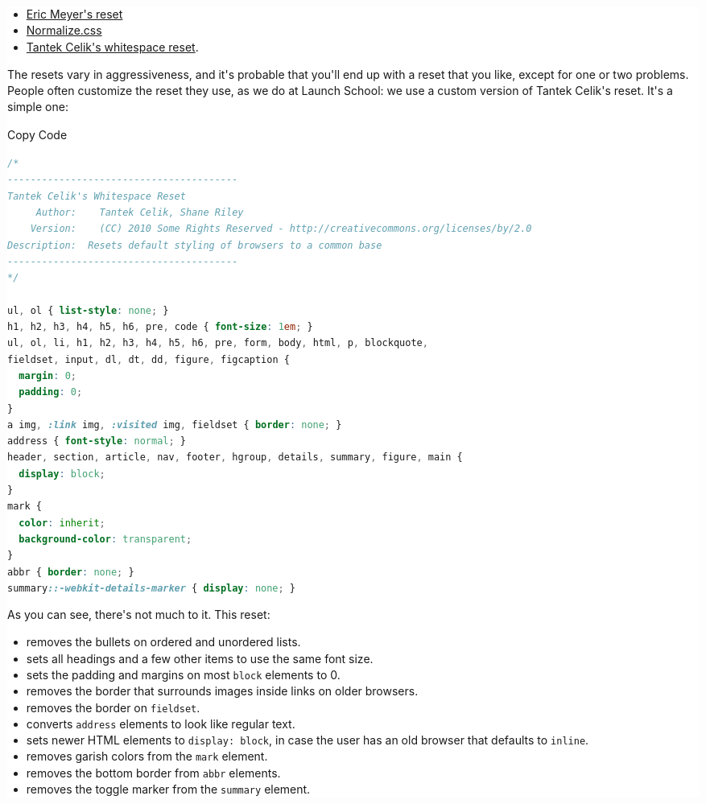 - [Eric Meyer's reset](http://meyerweb.com/eric/tools/css/reset/)
- [Normalize.css](http://necolas.github.io/normalize.css/)
- [Tantek Celik's whitespace reset](http://cssreset.com/scripts/undohtml-css-tantek-celik/).

The resets vary in aggressiveness, and it's probable that you'll end up with a reset that you like, except for one or two problems. People often customize the reset they use, as we do at Launch School: we use a custom version of Tantek Celik's reset. It's a simple one:

Copy Code

```css
/*
----------------------------------------
Tantek Celik's Whitespace Reset
     Author:    Tantek Celik, Shane Riley
    Version:    (CC) 2010 Some Rights Reserved - http://creativecommons.org/licenses/by/2.0
Description:  Resets default styling of browsers to a common base
----------------------------------------
*/

ul, ol { list-style: none; }
h1, h2, h3, h4, h5, h6, pre, code { font-size: 1em; }
ul, ol, li, h1, h2, h3, h4, h5, h6, pre, form, body, html, p, blockquote,
fieldset, input, dl, dt, dd, figure, figcaption {
  margin: 0;
  padding: 0;
}
a img, :link img, :visited img, fieldset { border: none; }
address { font-style: normal; }
header, section, article, nav, footer, hgroup, details, summary, figure, main {
  display: block;
}
mark {
  color: inherit;
  background-color: transparent;
}
abbr { border: none; }
summary::-webkit-details-marker { display: none; }
```

As you can see, there's not much to it. This reset:

- removes the bullets on ordered and unordered lists.
- sets all headings and a few other items to use the same font size.
- sets the padding and margins on most `block` elements to 0.
- removes the border that surrounds images inside links on older browsers.
- removes the border on `fieldset`.
- converts `address` elements to look like regular text.
- sets newer HTML elements to `display: block`, in case the user has an old browser that defaults to `inline`.
- removes garish colors from the `mark` element.
- removes the bottom border from `abbr` elements.
- removes the toggle marker from the `summary` element.
